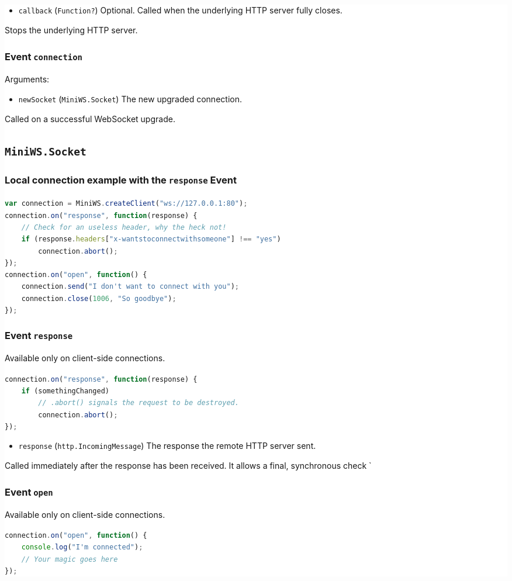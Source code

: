 - `callback` (`Function?`) Optional. Called when the underlying HTTP server fully closes.

Stops the underlying HTTP server.

### Event `connection`

Arguments:

- `newSocket` (`MiniWS.Socket`) The new upgraded connection.

Called on a successful WebSocket upgrade.

## `MiniWS.Socket`

### Local connection example with the `response` Event

```js
var connection = MiniWS.createClient("ws://127.0.0.1:80");
connection.on("response", function(response) {
    // Check for an useless header, why the heck not!
    if (response.headers["x-wantstoconnectwithsomeone"] !== "yes")
        connection.abort();
});
connection.on("open", function() {
    connection.send("I don't want to connect with you");
    connection.close(1006, "So goodbye");
});
```

### Event `response`

Available only on client-side connections.

```js
connection.on("response", function(response) {
    if (somethingChanged)
        // .abort() signals the request to be destroyed.
        connection.abort();
});
```

- `response` (`http.IncomingMessage`) The response the remote HTTP server sent.

Called immediately after the response has been received. It allows a final, synchronous check `

### Event `open`

Available only on client-side connections.

```js
connection.on("open", function() {
    console.log("I'm connected");
    // Your magic goes here
});
```
